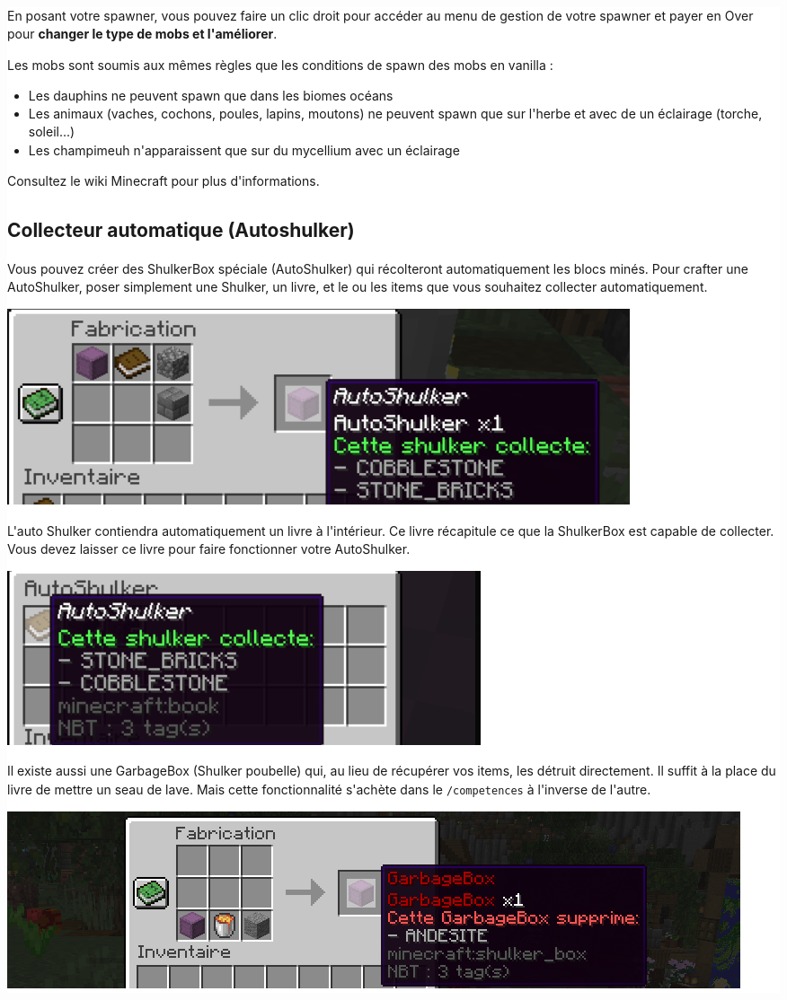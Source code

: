 En posant votre spawner, vous pouvez faire un clic droit pour accéder au menu de gestion de votre spawner et payer en Over pour **changer le type de mobs et l'améliorer**.

Les mobs sont soumis aux mêmes règles que les conditions de spawn des mobs en vanilla :

* Les dauphins ne peuvent spawn que dans les biomes océans
* Les animaux \(vaches, cochons, poules, lapins, moutons\) ne peuvent spawn que sur l'herbe et avec de un éclairage \(torche, soleil...\)
* Les champimeuh n'apparaissent que sur du mycellium avec un éclairage 

Consultez le wiki Minecraft pour plus d'informations. 

## Collecteur automatique \(Autoshulker\)

Vous pouvez créer des ShulkerBox spéciale \(AutoShulker\) qui récolteront automatiquement les blocs minés. Pour crafter une AutoShulker, poser simplement une Shulker, un livre, et le ou les items que vous souhaitez collecter automatiquement. 

![Exemple de craft d&apos;AutoShulker](.gitbook/assets/image%20%2818%29.png)

L'auto Shulker contiendra automatiquement un livre à l'intérieur. Ce livre récapitule ce  que la ShulkerBox est capable de collecter. Vous devez laisser ce livre pour faire fonctionner votre AutoShulker. 

![Exemple de ce qu&apos;il est &#xE9;crit dans le livre](.gitbook/assets/image%20%2828%29.png)

Il existe aussi une GarbageBox \(Shulker poubelle\) qui, au lieu de récupérer vos items, les détruit directement. Il suffit à la place du livre de mettre un seau de lave. Mais cette fonctionnalité s'achète dans le `/competences` à l'inverse de l'autre.

![](.gitbook/assets/image%20%2816%29.png)
